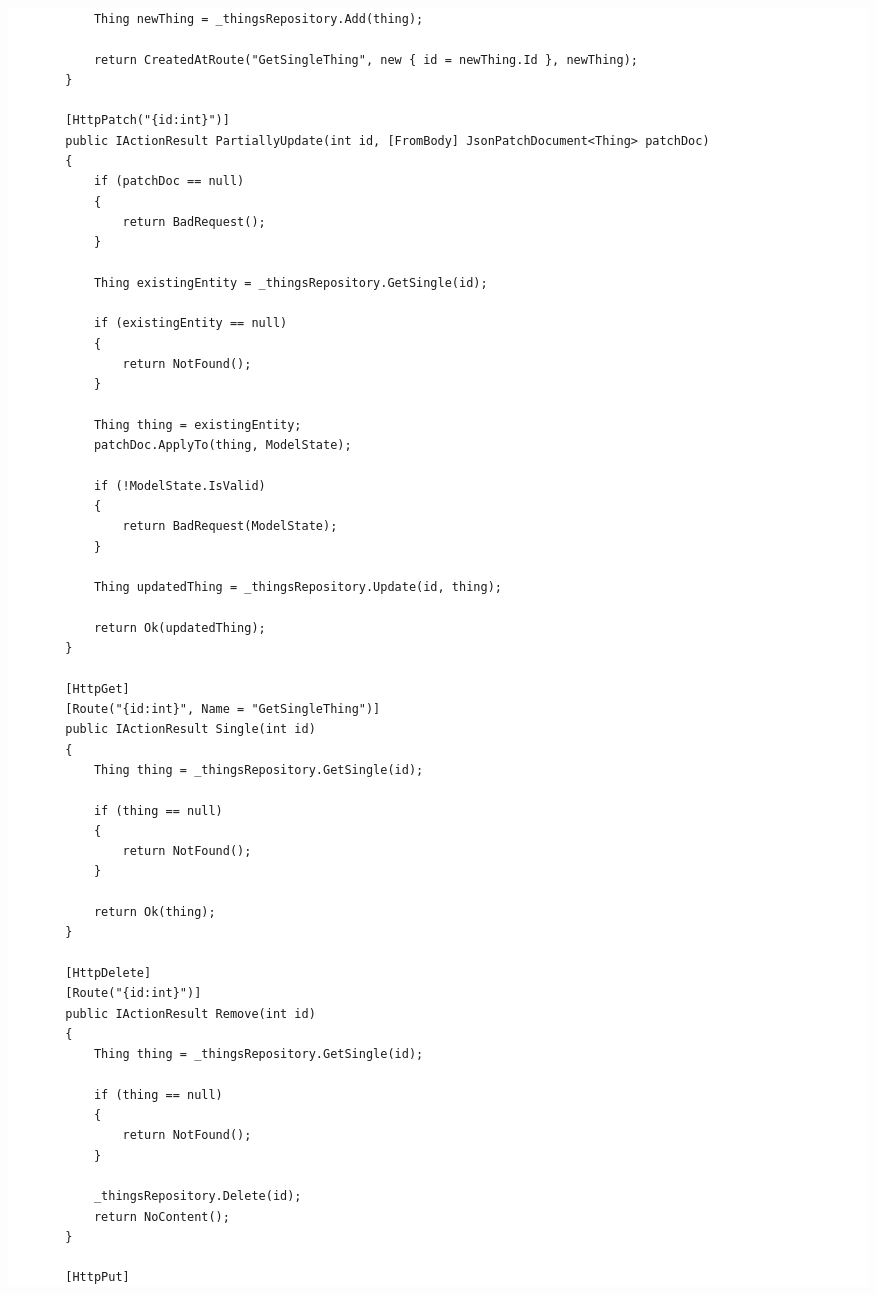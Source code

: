 ```
			Thing newThing = _thingsRepository.Add(thing);

			return CreatedAtRoute("GetSingleThing", new { id = newThing.Id }, newThing);
		}

		[HttpPatch("{id:int}")]
		public IActionResult PartiallyUpdate(int id, [FromBody] JsonPatchDocument<Thing> patchDoc)
		{
			if (patchDoc == null)
			{
				return BadRequest();
			}

			Thing existingEntity = _thingsRepository.GetSingle(id);

			if (existingEntity == null)
			{
				return NotFound();
			}

			Thing thing = existingEntity;
			patchDoc.ApplyTo(thing, ModelState);

			if (!ModelState.IsValid)
			{
				return BadRequest(ModelState);
			}

			Thing updatedThing = _thingsRepository.Update(id, thing);

			return Ok(updatedThing);
		}

		[HttpGet]
		[Route("{id:int}", Name = "GetSingleThing")]
		public IActionResult Single(int id)
		{
			Thing thing = _thingsRepository.GetSingle(id);

			if (thing == null)
			{
				return NotFound();
			}

			return Ok(thing);
		}

		[HttpDelete]
		[Route("{id:int}")]
		public IActionResult Remove(int id)
		{
			Thing thing = _thingsRepository.GetSingle(id);

			if (thing == null)
			{
				return NotFound();
			}

			_thingsRepository.Delete(id);
			return NoContent();
		}

		[HttpPut]
```